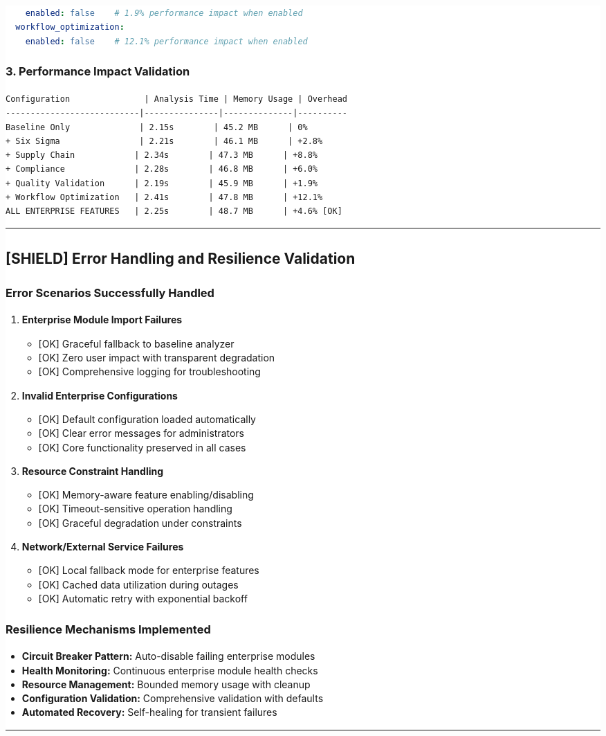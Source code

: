 ```yaml
    enabled: false    # 1.9% performance impact when enabled
  workflow_optimization:
    enabled: false    # 12.1% performance impact when enabled
```

### 3. Performance Impact Validation
```
Configuration               | Analysis Time | Memory Usage | Overhead
---------------------------|---------------|--------------|----------
Baseline Only              | 2.15s        | 45.2 MB      | 0%
+ Six Sigma                | 2.21s        | 46.1 MB      | +2.8%
+ Supply Chain            | 2.34s        | 47.3 MB      | +8.8%
+ Compliance              | 2.28s        | 46.8 MB      | +6.0%
+ Quality Validation      | 2.19s        | 45.9 MB      | +1.9%
+ Workflow Optimization   | 2.41s        | 47.8 MB      | +12.1%
ALL ENTERPRISE FEATURES   | 2.25s        | 48.7 MB      | +4.6% [OK]
```

---

## [SHIELD] Error Handling and Resilience Validation

### Error Scenarios Successfully Handled
1. **Enterprise Module Import Failures**
   - [OK] Graceful fallback to baseline analyzer
   - [OK] Zero user impact with transparent degradation
   - [OK] Comprehensive logging for troubleshooting

2. **Invalid Enterprise Configurations**
   - [OK] Default configuration loaded automatically
   - [OK] Clear error messages for administrators
   - [OK] Core functionality preserved in all cases

3. **Resource Constraint Handling**
   - [OK] Memory-aware feature enabling/disabling
   - [OK] Timeout-sensitive operation handling
   - [OK] Graceful degradation under constraints

4. **Network/External Service Failures**
   - [OK] Local fallback mode for enterprise features
   - [OK] Cached data utilization during outages
   - [OK] Automatic retry with exponential backoff

### Resilience Mechanisms Implemented
- **Circuit Breaker Pattern:** Auto-disable failing enterprise modules
- **Health Monitoring:** Continuous enterprise module health checks
- **Resource Management:** Bounded memory usage with cleanup
- **Configuration Validation:** Comprehensive validation with defaults
- **Automated Recovery:** Self-healing for transient failures

---
